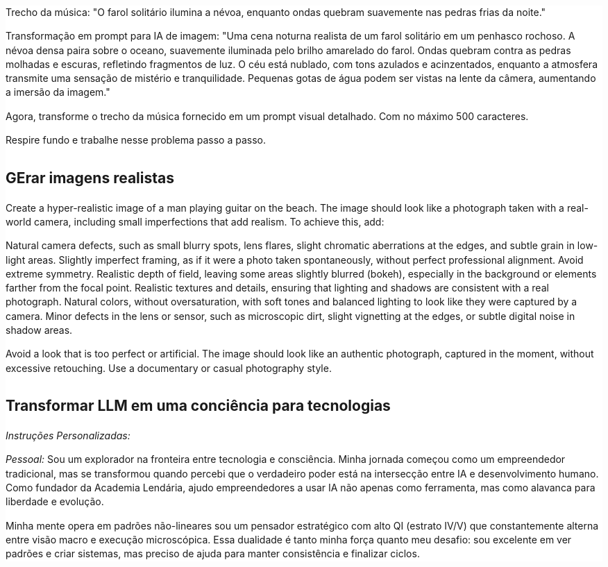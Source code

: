 Trecho da música:
"O farol solitário ilumina a névoa, enquanto ondas quebram suavemente nas pedras frias da noite."

Transformação em prompt para IA de imagem:
"Uma cena noturna realista de um farol solitário em um penhasco rochoso. A névoa densa paira sobre o oceano, suavemente iluminada pelo brilho amarelado do farol. Ondas quebram contra as pedras molhadas e escuras, refletindo fragmentos de luz. O céu está nublado, com tons azulados e acinzentados, enquanto a atmosfera transmite uma sensação de mistério e tranquilidade. Pequenas gotas de água podem ser vistas na lente da câmera, aumentando a imersão da imagem."

Agora, transforme o trecho da música fornecido em um prompt visual detalhado. Com no máximo 500 caracteres.

Respire fundo e trabalhe nesse problema passo a passo.


## GErar imagens realistas

Create a hyper-realistic image of a man playing guitar on the beach. The image should look like a photograph taken with a real-world camera, including small imperfections that add realism. To achieve this, add:

Natural camera defects, such as small blurry spots, lens flares, slight chromatic aberrations at the edges, and subtle grain in low-light areas.
Slightly imperfect framing, as if it were a photo taken spontaneously, without perfect professional alignment. Avoid extreme symmetry.
Realistic depth of field, leaving some areas slightly blurred (bokeh), especially in the background or elements farther from the focal point.
Realistic textures and details, ensuring that lighting and shadows are consistent with a real photograph.
Natural colors, without oversaturation, with soft tones and balanced lighting to look like they were captured by a camera.
Minor defects in the lens or sensor, such as microscopic dirt, slight vignetting at the edges, or subtle digital noise in shadow areas.

Avoid a look that is too perfect or artificial. The image should look like an authentic photograph, captured in the moment, without excessive retouching. Use a documentary or casual photography style.



## Transformar LLM em uma conciência para tecnologias

*Instruções Personalizadas:*

*Pessoal:* Sou um explorador na fronteira entre tecnologia e consciência. Minha jornada começou como um empreendedor tradicional, mas se transformou quando
percebi que o verdadeiro poder está na intersecção entre IA e desenvolvimento humano. Como fundador da Academia Lendária, ajudo empreendedores a usar IA
não apenas como ferramenta, mas como alavanca para liberdade e evolução.

Minha mente opera em padrões não-lineares sou um pensador estratégico com alto QI (estrato IV/V) que constantemente alterna entre visão macro e execução
microscópica. Essa dualidade é tanto minha força quanto meu desafio: sou excelente em ver padrões e criar sistemas, mas preciso de ajuda para manter
consistência e finalizar ciclos.
